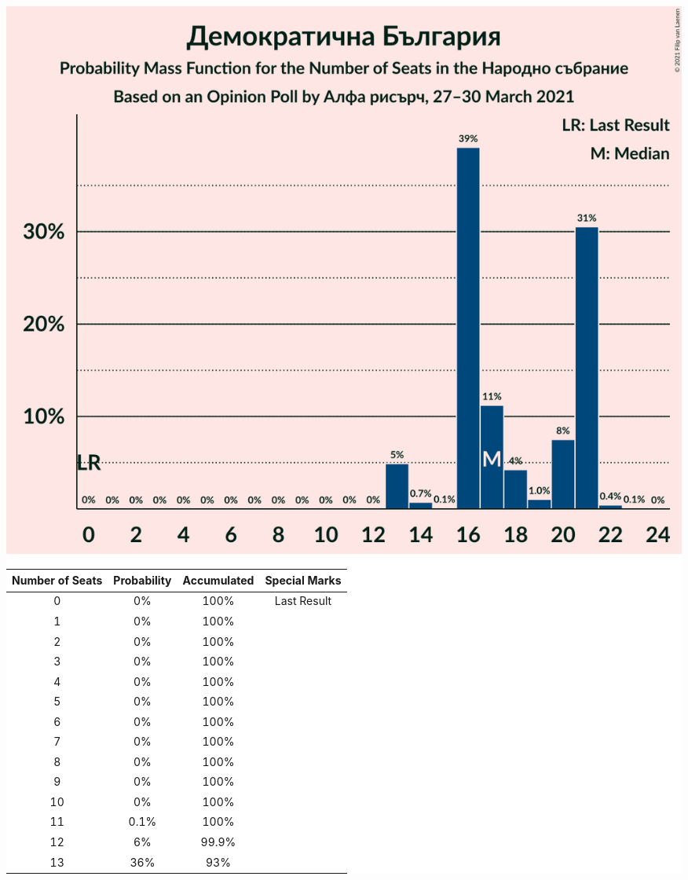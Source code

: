 ![Graph with seats probability mass function not yet produced](2021-03-30-Алфарисърч-seats-pmf-демократичнабългария.png "Seats Probability Mass Function")

| Number of Seats | Probability | Accumulated | Special Marks |
|:---------------:|:-----------:|:-----------:|:-------------:|
| 0 | 0% | 100% | Last Result |
| 1 | 0% | 100% |  |
| 2 | 0% | 100% |  |
| 3 | 0% | 100% |  |
| 4 | 0% | 100% |  |
| 5 | 0% | 100% |  |
| 6 | 0% | 100% |  |
| 7 | 0% | 100% |  |
| 8 | 0% | 100% |  |
| 9 | 0% | 100% |  |
| 10 | 0% | 100% |  |
| 11 | 0.1% | 100% |  |
| 12 | 6% | 99.9% |  |
| 13 | 36% | 93% |  |